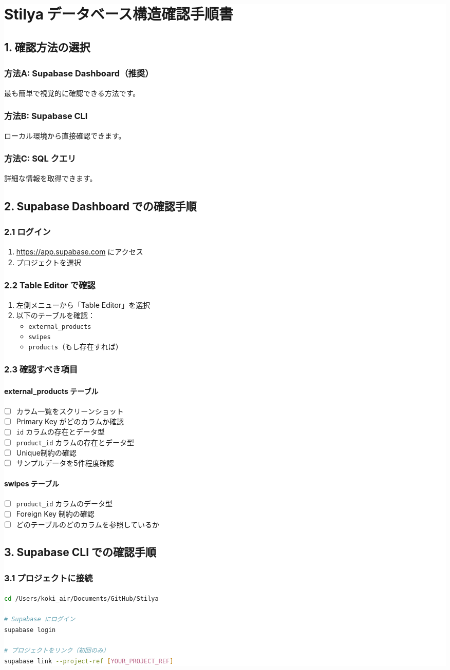 # Stilya データベース構造確認手順書

## 1. 確認方法の選択

### 方法A: Supabase Dashboard（推奨）
最も簡単で視覚的に確認できる方法です。

### 方法B: Supabase CLI
ローカル環境から直接確認できます。

### 方法C: SQL クエリ
詳細な情報を取得できます。

## 2. Supabase Dashboard での確認手順

### 2.1 ログイン
1. https://app.supabase.com にアクセス
2. プロジェクトを選択

### 2.2 Table Editor で確認
1. 左側メニューから「Table Editor」を選択
2. 以下のテーブルを確認：
   - `external_products`
   - `swipes`
   - `products`（もし存在すれば）

### 2.3 確認すべき項目

#### external_products テーブル
- [ ] カラム一覧をスクリーンショット
- [ ] Primary Key がどのカラムか確認
- [ ] `id` カラムの存在とデータ型
- [ ] `product_id` カラムの存在とデータ型
- [ ] Unique制約の確認
- [ ] サンプルデータを5件程度確認

#### swipes テーブル
- [ ] `product_id` カラムのデータ型
- [ ] Foreign Key 制約の確認
- [ ] どのテーブルのどのカラムを参照しているか

## 3. Supabase CLI での確認手順

### 3.1 プロジェクトに接続
```bash
cd /Users/koki_air/Documents/GitHub/Stilya

# Supabase にログイン
supabase login

# プロジェクトをリンク（初回のみ）
supabase link --project-ref [YOUR_PROJECT_REF]
```
